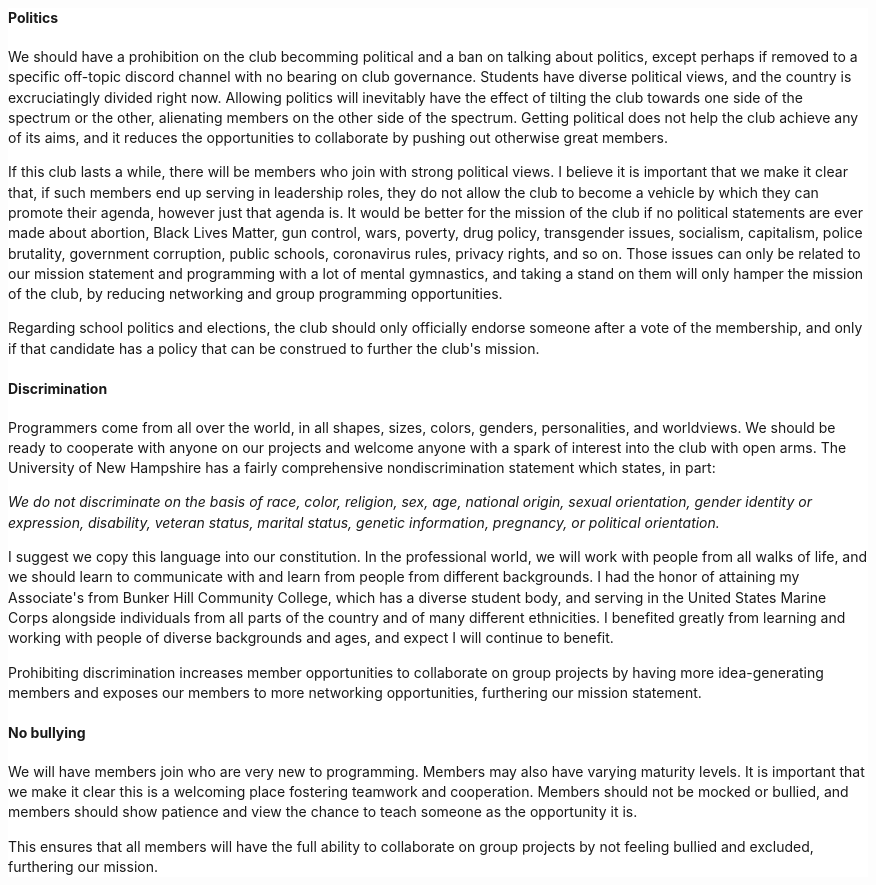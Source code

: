 #### Politics

We should have a prohibition on the club becomming political and a ban on talking about politics, except perhaps if removed to a specific off-topic discord channel with no bearing on club governance. Students have diverse political views, and the country is excruciatingly divided right now. Allowing politics will inevitably have the effect of tilting the club towards one side of the spectrum or the other, alienating members on the other side of the spectrum. Getting political does not help the club achieve any of its aims, and it reduces the opportunities to collaborate by pushing out otherwise great members. 

If this club lasts a while, there will be members who join with strong political views. I believe it is important that we make it clear that, if such members end up serving in leadership roles, they do not allow the club to become a vehicle by which they can promote their agenda, however just that agenda is. It would be better for the mission of the club if no political statements are ever made about abortion, Black Lives Matter, gun control, wars, poverty, drug policy, transgender issues, socialism, capitalism, police brutality, government corruption, public schools, coronavirus rules, privacy rights, and so on. Those issues can only be related to our mission statement and programming with a lot of mental gymnastics, and taking a stand on them will only hamper the mission of the club, by reducing networking and group programming opportunities.

Regarding school politics and elections, the club should only officially endorse someone after a vote of the membership, and only if that candidate has a policy that can be construed to further the club's mission.

#### Discrimination

Programmers come from all over the world, in all shapes, sizes, colors, genders, personalities, and worldviews. We should be ready to cooperate with anyone on our projects and welcome anyone with a spark of interest into the club with open arms. The University of New Hampshire has a fairly comprehensive nondiscrimination statement which states, in part:

_We do not discriminate on the basis of race, color, religion, sex, age, national origin, sexual orientation, gender identity or expression, disability, veteran status, marital status, genetic information, pregnancy, or political orientation._

I suggest we copy this language into our constitution. In the professional world, we will work with people from all walks of life, and we should learn to communicate with and learn from people from different backgrounds. I had the honor of attaining my Associate's from Bunker Hill Community College, which has a diverse student body, and serving in the United States Marine Corps alongside individuals from all parts of the country and of many different ethnicities. I benefited greatly from learning and working with people of diverse backgrounds and ages, and expect I will continue to benefit.

Prohibiting discrimination increases member opportunities to collaborate on group projects by having more idea-generating members and exposes our members to more networking opportunities, furthering our mission statement.

#### No bullying

We will have members join who are very new to programming. Members may also have varying maturity levels. It is important that we make it clear this is a welcoming place fostering teamwork and cooperation. Members should not be mocked or bullied, and members should show patience and view the chance to teach someone as the opportunity it is. 

This ensures that all members will have the full ability to collaborate on group projects by not feeling bullied and excluded, furthering our mission.
